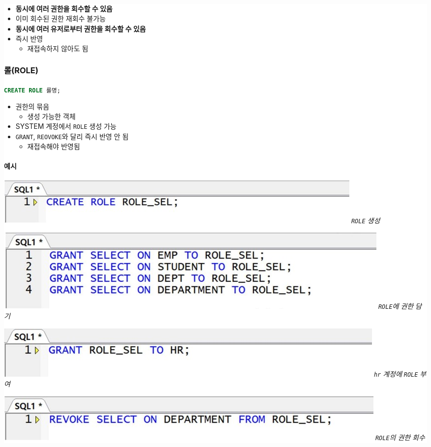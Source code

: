 - **동시에 여러 권한을 회수할 수 있음**
- 이미 회수된 권한 재회수 불가능
- **동시에 여러 유저로부터 권한을 회수할 수 있음**
- 즉시 반영
	+ 재접속하지 않아도 됨

### 롤(ROLE)

```sql
CREATE ROLE 롤명;
```

- 권한의 묶음
	+ 생성 가능한 객체
- SYSTEM 계정에서 `ROLE` 생성 가능
- `GRANT`, `REOVOKE`와 달리 즉시 반영 안 됨
	+ 재접속해야 반영됨

#### 예시

![56-ex-role(1)](/assets/img/posts/study/certification/sqld/chapter2-sql-basic-and-utilization/administration-statements/56-ex-role(1).jpg)
*`ROLE` 생성*

![57-ex-role(2)](/assets/img/posts/study/certification/sqld/chapter2-sql-basic-and-utilization/administration-statements/57-ex-role(2).jpg)
*`ROLE`에 권한 담기*

![58-ex-role(3)](/assets/img/posts/study/certification/sqld/chapter2-sql-basic-and-utilization/administration-statements/58-ex-role(3).jpg)
*`hr` 계정에 `ROLE` 부여*

![59-ex-role(4)](/assets/img/posts/study/certification/sqld/chapter2-sql-basic-and-utilization/administration-statements/59-ex-role(4).jpg)
*`ROLE`의 권한 회수*
